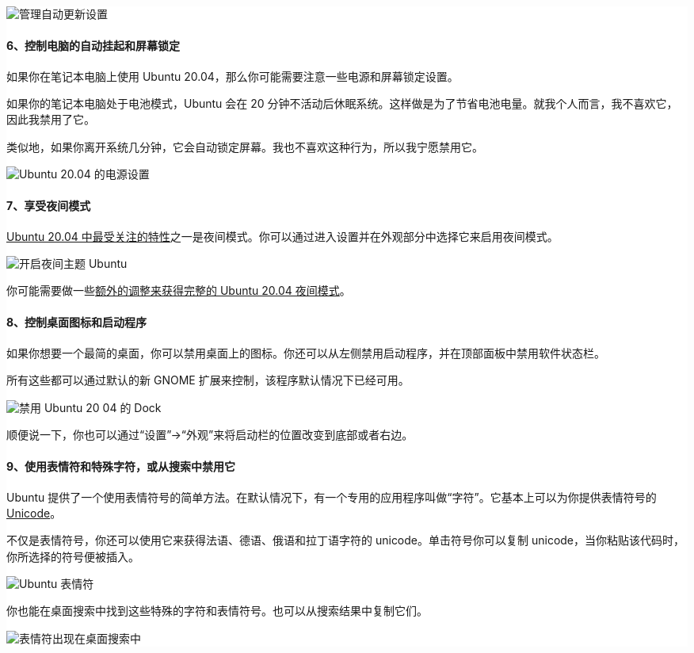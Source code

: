 
![管理自动更新设置](/data/attachment/album/202005/04/220308v8uimis0e2ziik1r.png)


#### 6、控制电脑的自动挂起和屏幕锁定


如果你在笔记本电脑上使用 Ubuntu 20.04，那么你可能需要注意一些电源和屏幕锁定设置。


如果你的笔记本电脑处于电池模式，Ubuntu 会在 20 分钟不活动后休眠系统。这样做是为了节省电池电量。就我个人而言，我不喜欢它，因此我禁用了它。


类似地，如果你离开系统几分钟，它会自动锁定屏幕。我也不喜欢这种行为，所以我宁愿禁用它。


![Ubuntu 20.04 的电源设置](/data/attachment/album/202005/04/220310gubfxhya11xxyyi4.png)


#### 7、享受夜间模式


[Ubuntu 20.04 中最受关注的特性](https://www.youtube.com/watch?v=lpq8pm_xkSE)之一是夜间模式。你可以通过进入设置并在外观部分中选择它来启用夜间模式。


![开启夜间主题 Ubuntu](/data/attachment/album/202005/04/220313es5v4caiil4q8gvs.png)


你可能需要做一些[额外的调整来获得完整的 Ubuntu 20.04 夜间模式](/article-12098-1.html)。


#### 8、控制桌面图标和启动程序


如果你想要一个最简的桌面，你可以禁用桌面上的图标。你还可以从左侧禁用启动程序，并在顶部面板中禁用软件状态栏。


所有这些都可以通过默认的新 GNOME 扩展来控制，该程序默认情况下已经可用。


![禁用 Ubuntu 20 04 的 Dock](/data/attachment/album/202005/04/220313ebfdcl7w5ww6ac67.png)


顺便说一下，你也可以通过“设置”->“外观”来将启动栏的位置改变到底部或者右边。


#### 9、使用表情符和特殊字符，或从搜索中禁用它


Ubuntu 提供了一个使用表情符号的简单方法。在默认情况下，有一个专用的应用程序叫做“字符”。它基本上可以为你提供表情符号的 [Unicode](https://en.wikipedia.org/wiki/List_of_Unicode_characters)。


不仅是表情符号，你还可以使用它来获得法语、德语、俄语和拉丁语字符的 unicode。单击符号你可以复制 unicode，当你粘贴该代码时，你所选择的符号便被插入。


![Ubuntu 表情符](/data/attachment/album/202005/04/220314qpfpnafzpe1nh66b.jpg)


你也能在桌面搜索中找到这些特殊的字符和表情符号。也可以从搜索结果中复制它们。


![表情符出现在桌面搜索中](/data/attachment/album/202005/04/220315tej4qa2e4jjacji4.jpg)
